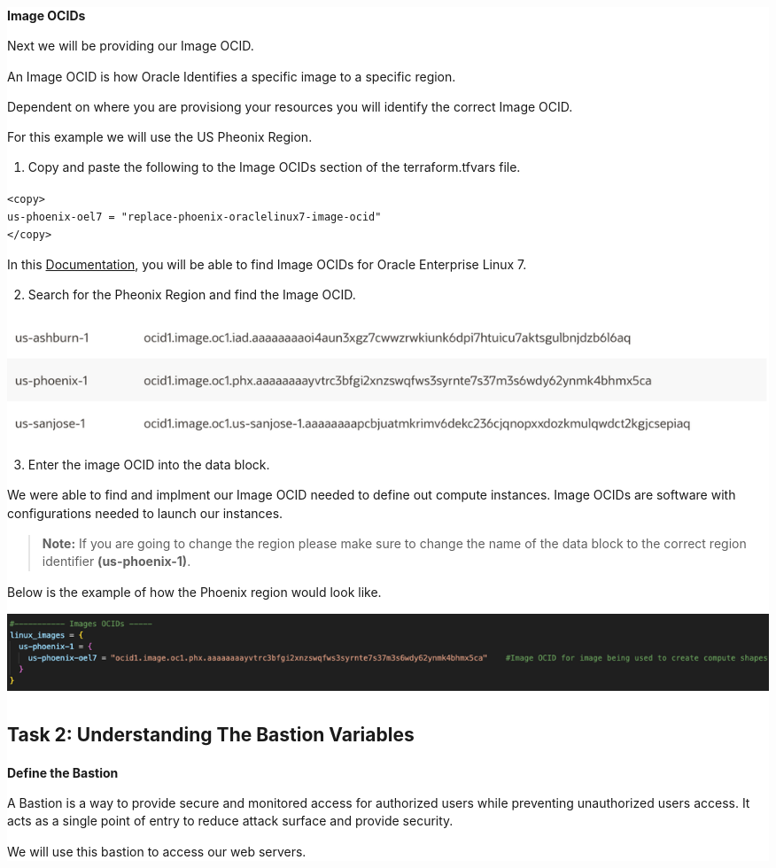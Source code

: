 **Image OCIDs**

  Next we will be providing our Image OCID. 

  An Image OCID is how Oracle Identifies a specific image to a specific region. 

  Dependent on where you are provisiong your resources you will identify the correct Image OCID. 

  For this example we will use the US Pheonix Region. 

1. Copy and paste the following to the Image OCIDs section of the terraform.tfvars file.

```
<copy>
us-phoenix-oel7 = "replace-phoenix-oraclelinux7-image-ocid"
</copy>
```

  In this [Documentation](https://docs.oracle.com/en-us/iaas/images/image/266adc03-7428-41fc-b17d-2f88ea56dff0/), you will be able to find Image OCIDs for Oracle Enterprise Linux 7. 

2. Search for the Pheonix Region and find the Image OCID. 

![image-ocid](images/image-ocid.png)

3. Enter the image OCID into the data block.

  We were able to find and implment our Image OCID needed to define out compute instances. Image OCIDs are software with configurations needed to launch our instances.

> **Note:** If you are going to change the region please make sure to change the name of the data block to the correct region identifier **(us-phoenix-1)**. 

  Below is the example of how the Phoenix region would look like.

![image-ocid-tf](images/image-ocid-tf.png)

## Task 2: Understanding The Bastion Variables

**Define the Bastion**

A Bastion is a way to provide secure and monitored access for authorized users while preventing unauthorized users access. It acts as a single point of entry to reduce attack surface and provide security.

We will use this bastion to access our web servers. 
